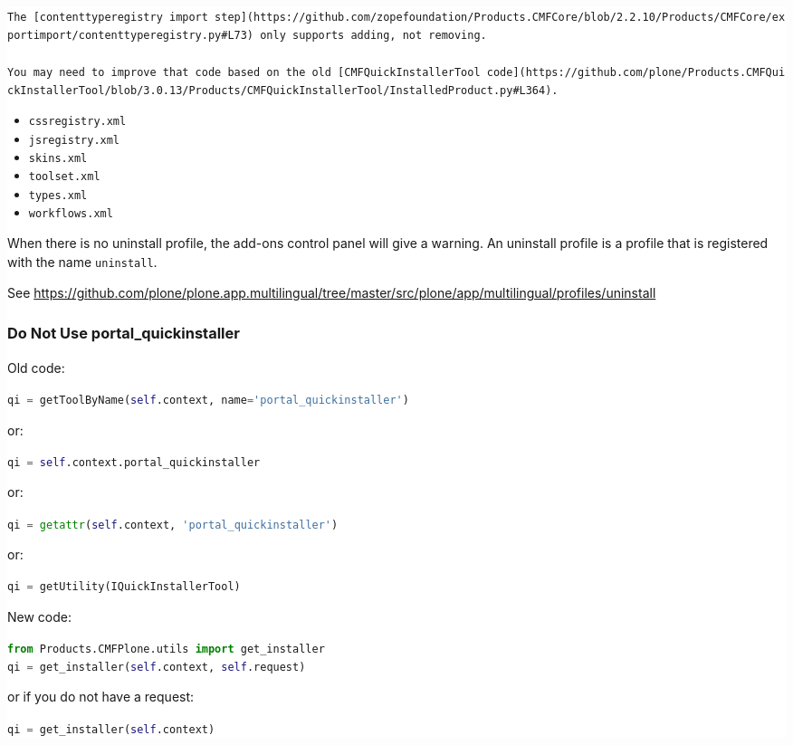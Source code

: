 ```{note}
The [contenttyperegistry import step](https://github.com/zopefoundation/Products.CMFCore/blob/2.2.10/Products/CMFCore/exportimport/contenttyperegistry.py#L73) only supports adding, not removing.

You may need to improve that code based on the old [CMFQuickInstallerTool code](https://github.com/plone/Products.CMFQuickInstallerTool/blob/3.0.13/Products/CMFQuickInstallerTool/InstalledProduct.py#L364).
```

- `cssregistry.xml`
- `jsregistry.xml`
- `skins.xml`
- `toolset.xml`
- `types.xml`
- `workflows.xml`

When there is no uninstall profile, the add-ons control panel will give a warning.
An uninstall profile is a profile that is registered with the name `uninstall`.

See <https://github.com/plone/plone.app.multilingual/tree/master/src/plone/app/multilingual/profiles/uninstall>

### Do Not Use portal_quickinstaller

Old code:

```python
qi = getToolByName(self.context, name='portal_quickinstaller')
```

or:

```python
qi = self.context.portal_quickinstaller
```

or:

```python
qi = getattr(self.context, 'portal_quickinstaller')
```

or:

```python
qi = getUtility(IQuickInstallerTool)
```

New code:

```python
from Products.CMFPlone.utils import get_installer
qi = get_installer(self.context, self.request)
```

or if you do not have a request:

```python
qi = get_installer(self.context)
```
